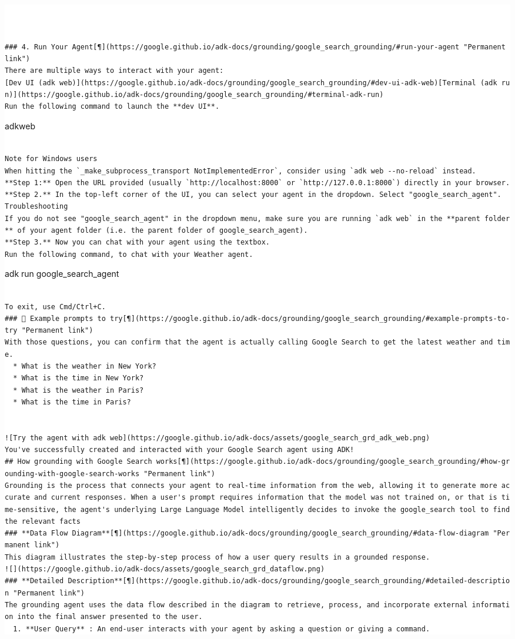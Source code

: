 ```



### 4. Run Your Agent[¶](https://google.github.io/adk-docs/grounding/google_search_grounding/#run-your-agent "Permanent link")
There are multiple ways to interact with your agent:
[Dev UI (adk web)](https://google.github.io/adk-docs/grounding/google_search_grounding/#dev-ui-adk-web)[Terminal (adk run)](https://google.github.io/adk-docs/grounding/google_search_grounding/#terminal-adk-run)
Run the following command to launch the **dev UI**.
```
[](https://google.github.io/adk-docs/grounding/google_search_grounding/#__codelineno-7-1)adkweb

```

Note for Windows users
When hitting the `_make_subprocess_transport NotImplementedError`, consider using `adk web --no-reload` instead.
**Step 1:** Open the URL provided (usually `http://localhost:8000` or `http://127.0.0.1:8000`) directly in your browser.
**Step 2.** In the top-left corner of the UI, you can select your agent in the dropdown. Select "google_search_agent".
Troubleshooting
If you do not see "google_search_agent" in the dropdown menu, make sure you are running `adk web` in the **parent folder** of your agent folder (i.e. the parent folder of google_search_agent).
**Step 3.** Now you can chat with your agent using the textbox.
Run the following command, to chat with your Weather agent.
```
[](https://google.github.io/adk-docs/grounding/google_search_grounding/#__codelineno-8-1)adk run google_search_agent

```

To exit, use Cmd/Ctrl+C.
### 📝 Example prompts to try[¶](https://google.github.io/adk-docs/grounding/google_search_grounding/#example-prompts-to-try "Permanent link")
With those questions, you can confirm that the agent is actually calling Google Search to get the latest weather and time.
  * What is the weather in New York?
  * What is the time in New York?
  * What is the weather in Paris?
  * What is the time in Paris?


![Try the agent with adk web](https://google.github.io/adk-docs/assets/google_search_grd_adk_web.png)
You've successfully created and interacted with your Google Search agent using ADK!
## How grounding with Google Search works[¶](https://google.github.io/adk-docs/grounding/google_search_grounding/#how-grounding-with-google-search-works "Permanent link")
Grounding is the process that connects your agent to real-time information from the web, allowing it to generate more accurate and current responses. When a user's prompt requires information that the model was not trained on, or that is time-sensitive, the agent's underlying Large Language Model intelligently decides to invoke the google_search tool to find the relevant facts
### **Data Flow Diagram**[¶](https://google.github.io/adk-docs/grounding/google_search_grounding/#data-flow-diagram "Permanent link")
This diagram illustrates the step-by-step process of how a user query results in a grounded response.
![](https://google.github.io/adk-docs/assets/google_search_grd_dataflow.png)
### **Detailed Description**[¶](https://google.github.io/adk-docs/grounding/google_search_grounding/#detailed-description "Permanent link")
The grounding agent uses the data flow described in the diagram to retrieve, process, and incorporate external information into the final answer presented to the user.
  1. **User Query** : An end-user interacts with your agent by asking a question or giving a command.
```